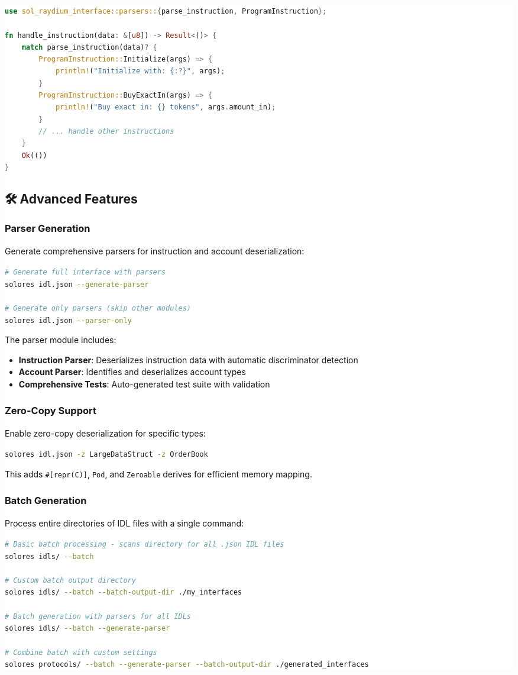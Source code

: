 ```rust
use sol_raydium_interface::parsers::{parse_instruction, ProgramInstruction};

fn handle_instruction(data: &[u8]) -> Result<()> {
    match parse_instruction(data)? {
        ProgramInstruction::Initialize(args) => {
            println!("Initialize with: {:?}", args);
        }
        ProgramInstruction::BuyExactIn(args) => {
            println!("Buy exact in: {} tokens", args.amount_in);
        }
        // ... handle other instructions
    }
    Ok(())
}
```

## 🛠️ Advanced Features

### Parser Generation

Generate comprehensive parsers for instruction and account deserialization:

```bash
# Generate full interface with parsers
solores idl.json --generate-parser

# Generate only parsers (skip other modules)
solores idl.json --parser-only
```

The parser module includes:
- **Instruction Parser**: Deserializes instruction data with automatic discriminator detection
- **Account Parser**: Identifies and deserializes account types
- **Comprehensive Tests**: Auto-generated test suite with validation

### Zero-Copy Support

Enable zero-copy deserialization for specific types:

```bash
solores idl.json -z LargeDataStruct -z OrderBook
```

This adds `#[repr(C)]`, `Pod`, and `Zeroable` derives for efficient memory mapping.

### Batch Generation

Process entire directories of IDL files with a single command:

```bash
# Basic batch processing - scans directory for all .json IDL files
solores idls/ --batch

# Custom batch output directory
solores idls/ --batch --batch-output-dir ./my_interfaces

# Batch generation with parsers for all IDLs
solores idls/ --batch --generate-parser

# Combine batch with custom settings
solores protocols/ --batch --generate-parser --batch-output-dir ./generated_interfaces
```
